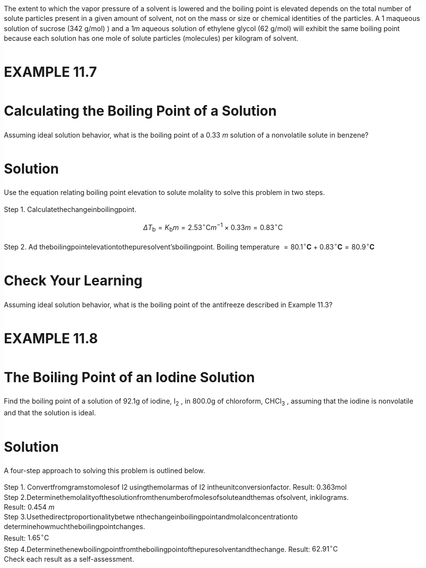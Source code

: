 The extent to which the vapor pressure of a solvent is lowered and the boiling point is elevated depends on the total number of solute particles present in a given amount of solvent, not on the mass or size or chemical identities of the particles. A 1 maqueous solution of sucrose $\mathrm { ( 3 4 2 \ g / m o l ) }$ ) and a $1 m$ aqueous solution of ethylene glycol $\mathrm { ( 6 2 ~ g / m o l ) }$ will exhibit the same boiling point because each solution has one mole of solute particles (molecules) per kilogram of solvent.

# EXAMPLE 11.7

# Calculating the Boiling Point of a Solution

Assuming ideal solution behavior, what is the boiling point of a $0 . 3 3 ~ m$ solution of a nonvolatile solute in benzene?

# Solution

Use the equation relating boiling point elevation to solute molality to solve this problem in two steps.

Step 1. Calculatethechangeinboilingpoint.

$$
\Delta T _ { \mathrm { b } } = K _ { \mathrm { b } } m = 2 . 5 3 ^ { \circ } \mathrm C m ^ { - 1 } \times 0 . 3 3 m = 0 . 8 3 ^ { \circ } \mathrm C
$$

Step 2. Ad theboilingpointelevationtothepuresolvent’sboilingpoint. Boiling temperature $= 8 0 . 1 ^ { \circ } \mathbf { C } + 0 . 8 3 ^ { \circ } \mathbf { C } = 8 0 . 9 ^ { \circ } \mathbf { C }$

# Check Your Learning

Assuming ideal solution behavior, what is the boiling point of the antifreeze described in Example 11.3?

# EXAMPLE 11.8

# The Boiling Point of an Iodine Solution

Find the boiling point of a solution of $9 2 . 1 \mathrm { g }$ of iodine, $\mathrm { I } _ { 2 }$ , in $8 0 0 . 0 \mathrm { g }$ of chloroform, $\mathrm { C H C l } _ { 3 }$ , assuming that the iodine is nonvolatile and that the solution is ideal.

# Solution

A four-step approach to solving this problem is outlined below.

Step 1. Convertfromgramstomolesof I2 usingthemolarmas of I2 intheunitconversionfactor. Result: $0 . 3 6 3 \mathrm { m o l }$   
Step 2.Determinethemolalityofthesolutionfromthenumberofmolesofsoluteandthemas ofsolvent, inkilograms.   
Result: $0 . 4 5 4 \ m$   
Step 3.Usethedirectproportionalitybetwe nthechangeinboilingpointandmolalconcentrationto determinehowmuchtheboilingpointchanges.   
Result: $1 . 6 5 ^ { \circ } \mathrm { C }$   
Step 4.Determinethenewboilingpointfromtheboilingpointofthepuresolventandthechange. Result: $6 2 . 9 1 ^ { \circ } \mathrm { C }$   
Check each result as a self-assessment.
